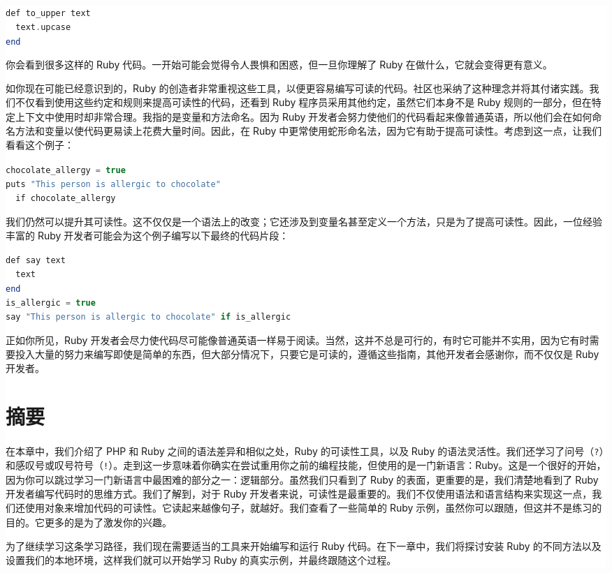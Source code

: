 ```php
def to_upper text
  text.upcase
end
```

你会看到很多这样的 Ruby 代码。一开始可能会觉得令人畏惧和困惑，但一旦你理解了 Ruby 在做什么，它就会变得更有意义。

如你现在可能已经意识到的，Ruby 的创造者非常重视这些工具，以便更容易编写可读的代码。社区也采纳了这种理念并将其付诸实践。我们不仅看到使用这些约定和规则来提高可读性的代码，还看到 Ruby 程序员采用其他约定，虽然它们本身不是 Ruby 规则的一部分，但在特定上下文中使用时却非常合理。我指的是变量和方法命名。因为 Ruby 开发者会努力使他们的代码看起来像普通英语，所以他们会在如何命名方法和变量以使代码更易读上花费大量时间。因此，在 Ruby 中更常使用蛇形命名法，因为它有助于提高可读性。考虑到这一点，让我们看看这个例子：

```php
chocolate_allergy = true
puts "This person is allergic to chocolate"
  if chocolate_allergy
```

我们仍然可以提升其可读性。这不仅仅是一个语法上的改变；它还涉及到变量名甚至定义一个方法，只是为了提高可读性。因此，一位经验丰富的 Ruby 开发者可能会为这个例子编写以下最终的代码片段：

```php
def say text
  text
end
is_allergic = true
say "This person is allergic to chocolate" if is_allergic
```

正如你所见，Ruby 开发者会尽力使代码尽可能像普通英语一样易于阅读。当然，这并不总是可行的，有时它可能并不实用，因为它有时需要投入大量的努力来编写即使是简单的东西，但大部分情况下，只要它是可读的，遵循这些指南，其他开发者会感谢你，而不仅仅是 Ruby 开发者。

# 摘要

在本章中，我们介绍了 PHP 和 Ruby 之间的语法差异和相似之处，Ruby 的可读性工具，以及 Ruby 的语法灵活性。我们还学习了问号（`?`）和感叹号或叹号符号（`!`）。走到这一步意味着你确实在尝试重用你之前的编程技能，但使用的是一门新语言：Ruby。这是一个很好的开始，因为你可以跳过学习一门新语言中最困难的部分之一：逻辑部分。虽然我们只看到了 Ruby 的表面，更重要的是，我们清楚地看到了 Ruby 开发者编写代码时的思维方式。我们了解到，对于 Ruby 开发者来说，可读性是最重要的。我们不仅使用语法和语言结构来实现这一点，我们还使用对象来增加代码的可读性。它读起来越像句子，就越好。我们查看了一些简单的 Ruby 示例，虽然你可以跟随，但这并不是练习的目的。它更多的是为了激发你的兴趣。

为了继续学习这条学习路径，我们现在需要适当的工具来开始编写和运行 Ruby 代码。在下一章中，我们将探讨安装 Ruby 的不同方法以及设置我们的本地环境，这样我们就可以开始学习 Ruby 的真实示例，并最终跟随这个过程。
